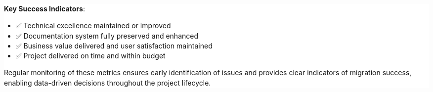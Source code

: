 **Key Success Indicators**:
- ✅ Technical excellence maintained or improved
- ✅ Documentation system fully preserved and enhanced
- ✅ Business value delivered and user satisfaction maintained
- ✅ Project delivered on time and within budget

Regular monitoring of these metrics ensures early identification of issues and provides clear indicators of migration success, enabling data-driven decisions throughout the project lifecycle.